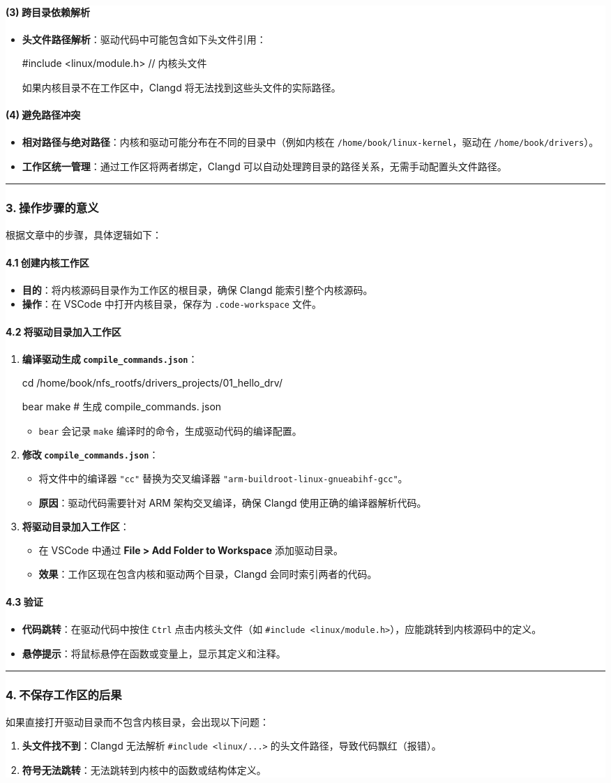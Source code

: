 #### **(3) 跨目录依赖解析**
*   **头文件路径解析**：驱动代码中可能包含如下头文件引用：
    

    #include <linux/module.h>  // 内核头文件

    

    如果内核目录不在工作区中，Clangd 将无法找到这些头文件的实际路径。

#### **(4) 避免路径冲突**
*   **相对路径与绝对路径**：内核和驱动可能分布在不同的目录中（例如内核在 `/home/book/linux-kernel`，驱动在 `/home/book/drivers`）。
    
*   **工作区统一管理**：通过工作区将两者绑定，Clangd 可以自动处理跨目录的路径关系，无需手动配置头文件路径。

* * *
### **3\. 操作步骤的意义**

根据文章中的步骤，具体逻辑如下：

#### **4.1 创建内核工作区**
*   **目的**：将内核源码目录作为工作区的根目录，确保 Clangd 能索引整个内核源码。
*   **操作**：在 VSCode 中打开内核目录，保存为 `.code-workspace` 文件。
#### **4.2 将驱动目录加入工作区**
1.  **编译驱动生成 `compile_commands.json`**：

    cd /home/book/nfs\_rootfs/drivers\_projects/01\_hello\_drv/

    bear make  \# 生成 compile\_commands. json

    
    *   `bear` 会记录 `make` 编译时的命令，生成驱动代码的编译配置。
        
2.  **修改 `compile_commands.json`**：
    
    *   将文件中的编译器 `"cc"` 替换为交叉编译器 `"arm-buildroot-linux-gnueabihf-gcc"`。
        
    *   **原因**：驱动代码需要针对 ARM 架构交叉编译，确保 Clangd 使用正确的编译器解析代码。
        
3.  **将驱动目录加入工作区**：
    
    *   在 VSCode 中通过 **File > Add Folder to Workspace** 添加驱动目录。
        
    *   **效果**：工作区现在包含内核和驱动两个目录，Clangd 会同时索引两者的代码。
        

#### **4.3 验证**

*   **代码跳转**：在驱动代码中按住 `Ctrl` 点击内核头文件（如 `#include <linux/module.h>`），应能跳转到内核源码中的定义。
    
*   **悬停提示**：将鼠标悬停在函数或变量上，显示其定义和注释。
    

* * *
### **4\. 不保存工作区的后果**

如果直接打开驱动目录而不包含内核目录，会出现以下问题：

1.  **头文件找不到**：Clangd 无法解析 `#include <linux/...>` 的头文件路径，导致代码飘红（报错）。
    
2.  **符号无法跳转**：无法跳转到内核中的函数或结构体定义。
    